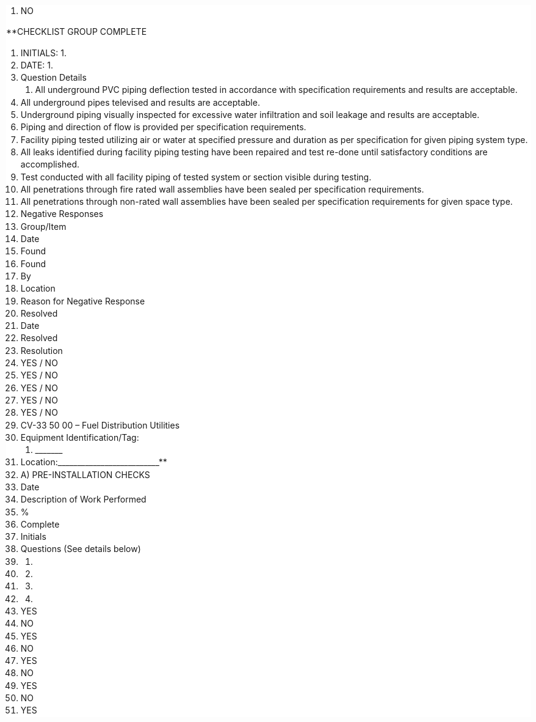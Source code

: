 1. NO

 **CHECKLIST GROUP COMPLETE
1. INITIALS:
    1. 
1. DATE:
    1. 
1. Question Details
   1. All underground PVC piping deflection tested in accordance with specification requirements and results are acceptable.
2. All underground pipes televised and results are acceptable.
3. Underground piping visually inspected for excessive water infiltration and soil leakage and results are acceptable.
4. Piping and direction of flow is provided per specification requirements.
5. Facility piping tested utilizing air or water at specified pressure and duration as per specification for given piping system type.
6. All leaks identified during facility piping testing have been repaired and test re-done until satisfactory conditions are accomplished.
7. Test conducted with all facility piping of tested system or section visible during testing.
8. All penetrations through fire rated wall assemblies have been sealed per specification requirements.
9. All penetrations through non-rated wall assemblies have been sealed per specification requirements for given space type.
1. Negative Responses
1. Group/Item
1. Date
1. Found
1. Found
1. By
1. Location
1. Reason for Negative Response
1. Resolved
1. Date
1. Resolved
1. Resolution
1. YES / NO
1. YES / NO
1. YES / NO
1. YES / NO
1. YES / NO
1. CV-33 50 00 – Fuel Distribution Utilities
1. Equipment Identification/Tag:
      1. \_\_\_\_\_\_\_
1. Location:\_\_\_\_\_\_\_\_\_\_\_\_\_\_\_\_\_\_\_\_\_\_\_\_\_\_** 
1. A) PRE-INSTALLATION CHECKS
1. Date
1. Description of Work Performed
1. %
1. Complete
1. Initials
1. Questions (See details below)
1. 1)
1. 2)
1. 3)
1. 4)
1. YES
1. NO
1. YES
1. NO
1. YES
1. NO
1. YES
1. NO
1. YES